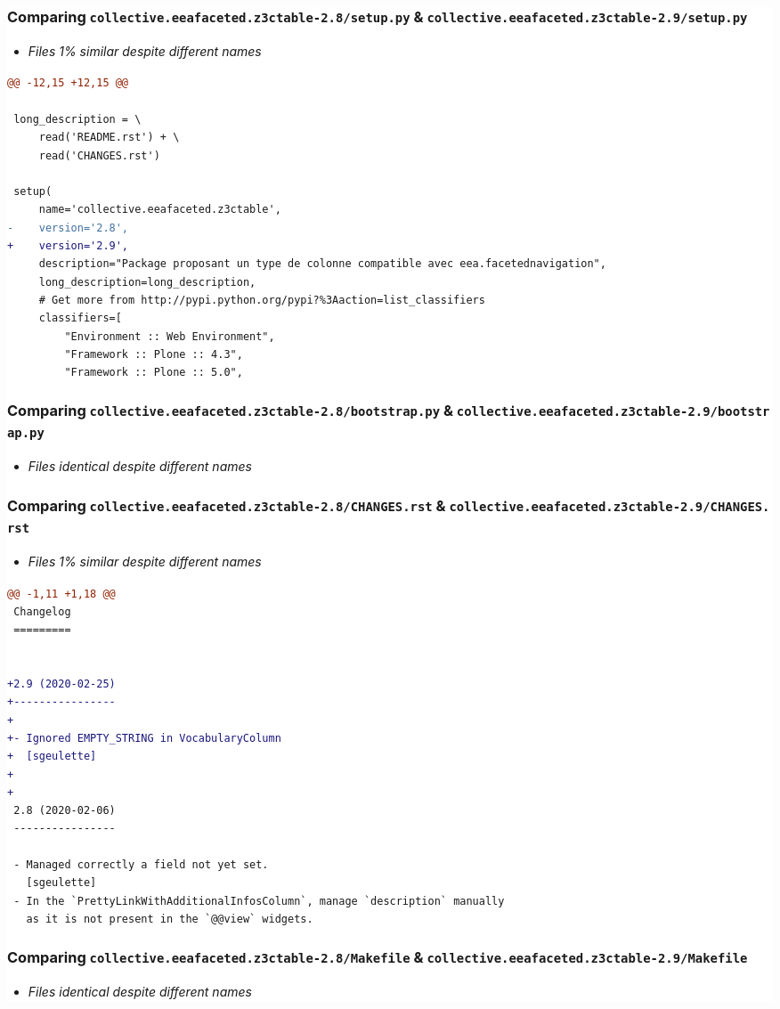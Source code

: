 ### Comparing `collective.eeafaceted.z3ctable-2.8/setup.py` & `collective.eeafaceted.z3ctable-2.9/setup.py`

 * *Files 1% similar despite different names*

```diff
@@ -12,15 +12,15 @@
 
 long_description = \
     read('README.rst') + \
     read('CHANGES.rst')
 
 setup(
     name='collective.eeafaceted.z3ctable',
-    version='2.8',
+    version='2.9',
     description="Package proposant un type de colonne compatible avec eea.facetednavigation",
     long_description=long_description,
     # Get more from http://pypi.python.org/pypi?%3Aaction=list_classifiers
     classifiers=[
         "Environment :: Web Environment",
         "Framework :: Plone :: 4.3",
         "Framework :: Plone :: 5.0",
```

### Comparing `collective.eeafaceted.z3ctable-2.8/bootstrap.py` & `collective.eeafaceted.z3ctable-2.9/bootstrap.py`

 * *Files identical despite different names*

### Comparing `collective.eeafaceted.z3ctable-2.8/CHANGES.rst` & `collective.eeafaceted.z3ctable-2.9/CHANGES.rst`

 * *Files 1% similar despite different names*

```diff
@@ -1,11 +1,18 @@
 Changelog
 =========
 
 
+2.9 (2020-02-25)
+----------------
+
+- Ignored EMPTY_STRING in VocabularyColumn
+  [sgeulette]
+
+
 2.8 (2020-02-06)
 ----------------
 
 - Managed correctly a field not yet set.
   [sgeulette]
 - In the `PrettyLinkWithAdditionalInfosColumn`, manage `description` manually
   as it is not present in the `@@view` widgets.
```

### Comparing `collective.eeafaceted.z3ctable-2.8/Makefile` & `collective.eeafaceted.z3ctable-2.9/Makefile`

 * *Files identical despite different names*

